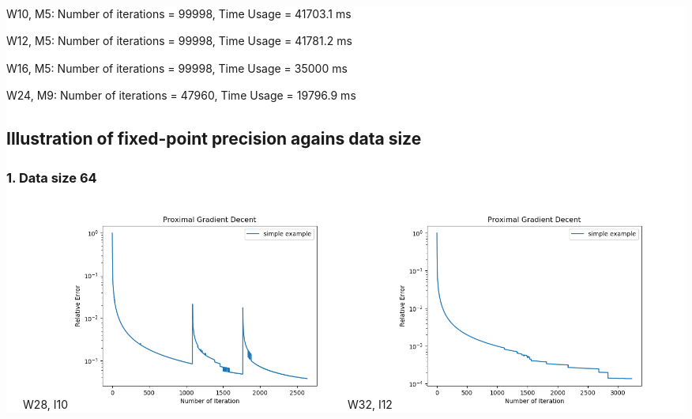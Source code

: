 W10, M5: Number of iterations = 99998, Time Usage = 41703.1 ms

W12, M5: Number of iterations = 99998, Time Usage = 41781.2 ms

W16, M5: Number of iterations = 99998, Time Usage = 35000 ms

W24, M9: Number of iterations = 47960, Time Usage = 19796.9 ms

## Illustration of fixed-point precision agains data size

### 1. Data size 64

<p align="center">
  W28, I10<img src="https://github.com/wincle626/SXLAL/blob/master/CMakeLib/data/x86_x64/PGD/64x64/fxpt_w28_i10/ProximalGradientDecent.png" width="350">
  W32, I12<img src="https://github.com/wincle626/SXLAL/blob/master/CMakeLib/data/x86_x64/PGD/64x64/fxpt_w32_i12/ProximalGradientDecent.png" width="350">